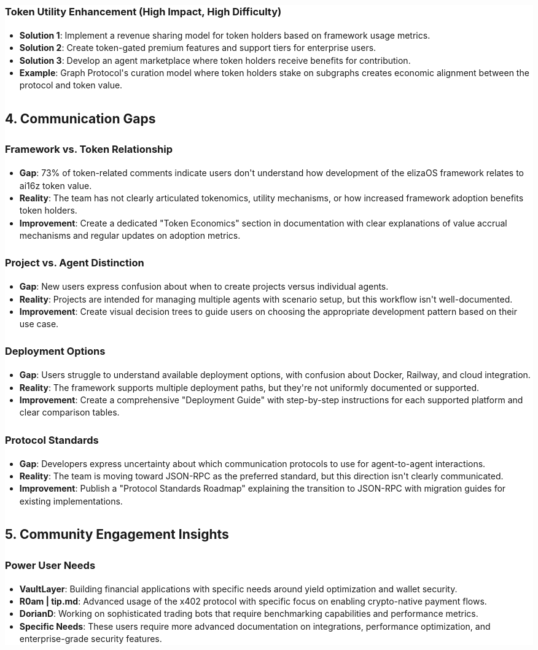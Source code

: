 ### Token Utility Enhancement (High Impact, High Difficulty)
- **Solution 1**: Implement a revenue sharing model for token holders based on framework usage metrics.
- **Solution 2**: Create token-gated premium features and support tiers for enterprise users.
- **Solution 3**: Develop an agent marketplace where token holders receive benefits for contribution.
- **Example**: Graph Protocol's curation model where token holders stake on subgraphs creates economic alignment between the protocol and token value.

## 4. Communication Gaps

### Framework vs. Token Relationship
- **Gap**: 73% of token-related comments indicate users don't understand how development of the elizaOS framework relates to ai16z token value.
- **Reality**: The team has not clearly articulated tokenomics, utility mechanisms, or how increased framework adoption benefits token holders.
- **Improvement**: Create a dedicated "Token Economics" section in documentation with clear explanations of value accrual mechanisms and regular updates on adoption metrics.

### Project vs. Agent Distinction
- **Gap**: New users express confusion about when to create projects versus individual agents.
- **Reality**: Projects are intended for managing multiple agents with scenario setup, but this workflow isn't well-documented.
- **Improvement**: Create visual decision trees to guide users on choosing the appropriate development pattern based on their use case.

### Deployment Options
- **Gap**: Users struggle to understand available deployment options, with confusion about Docker, Railway, and cloud integration.
- **Reality**: The framework supports multiple deployment paths, but they're not uniformly documented or supported.
- **Improvement**: Create a comprehensive "Deployment Guide" with step-by-step instructions for each supported platform and clear comparison tables.

### Protocol Standards
- **Gap**: Developers express uncertainty about which communication protocols to use for agent-to-agent interactions.
- **Reality**: The team is moving toward JSON-RPC as the preferred standard, but this direction isn't clearly communicated.
- **Improvement**: Publish a "Protocol Standards Roadmap" explaining the transition to JSON-RPC with migration guides for existing implementations.

## 5. Community Engagement Insights

### Power User Needs
- **VaultLayer**: Building financial applications with specific needs around yield optimization and wallet security.
- **R0am | tip.md**: Advanced usage of the x402 protocol with specific focus on enabling crypto-native payment flows.
- **DorianD**: Working on sophisticated trading bots that require benchmarking capabilities and performance metrics.
- **Specific Needs**: These users require more advanced documentation on integrations, performance optimization, and enterprise-grade security features.

